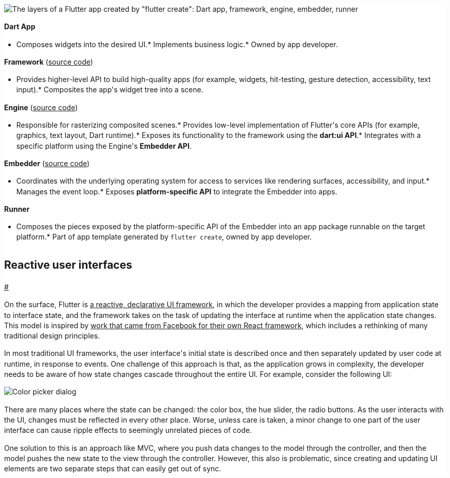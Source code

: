 ![The layers of a Flutter app created by "flutter create": Dart app, framework, engine, embedder, runner](/assets/images/docs/app-anatomy.svg)

**Dart App**

* Composes widgets into the desired UI.* Implements business logic.* Owned by app developer.

**Framework** ([source code](https://github.com/flutter/flutter/tree/main/packages/flutter/lib))

* Provides higher-level API to build high-quality apps (for example, widgets, hit-testing, gesture detection, accessibility, text input).* Composites the app's widget tree into a scene.

**Engine** ([source code](https://github.com/flutter/flutter/tree/main/engine/src/flutter/shell/common))

* Responsible for rasterizing composited scenes.* Provides low-level implementation of Flutter's core APIs (for example, graphics, text layout, Dart runtime).* Exposes its functionality to the framework using the **dart:ui API**.* Integrates with a specific platform using the Engine's **Embedder API**.

**Embedder** ([source code](https://github.com/flutter/flutter/tree/main/engine/src/flutter/shell/platform))

* Coordinates with the underlying operating system for access to services like rendering surfaces, accessibility, and input.* Manages the event loop.* Exposes **platform-specific API** to integrate the Embedder into apps.

**Runner**

* Composes the pieces exposed by the platform-specific API of the Embedder into an app package runnable on the target platform.* Part of app template generated by `flutter create`, owned by app developer.

Reactive user interfaces
------------------------

[#](#reactive-user-interfaces)

On the surface, Flutter is [a reactive, declarative UI framework](/resources/faq#what-programming-paradigm-does-flutters-framework-use), in which the developer provides a mapping from application state to interface state, and the framework takes on the task of updating the interface at runtime when the application state changes. This model is inspired by [work that came from Facebook for their own React framework](https://www.youtube.com/watch?time_continue=2&v=x7cQ3mrcKaY&feature=emb_logo), which includes a rethinking of many traditional design principles.

In most traditional UI frameworks, the user interface's initial state is described once and then separately updated by user code at runtime, in response to events. One challenge of this approach is that, as the application grows in complexity, the developer needs to be aware of how state changes cascade throughout the entire UI. For example, consider the following UI:

![Color picker dialog](/assets/images/docs/arch-overview/color-picker.png)

There are many places where the state can be changed: the color box, the hue slider, the radio buttons. As the user interacts with the UI, changes must be reflected in every other place. Worse, unless care is taken, a minor change to one part of the user interface can cause ripple effects to seemingly unrelated pieces of code.

One solution to this is an approach like MVC, where you push data changes to the model through the controller, and then the model pushes the new state to the view through the controller. However, this also is problematic, since creating and updating UI elements are two separate steps that can easily get out of sync.
